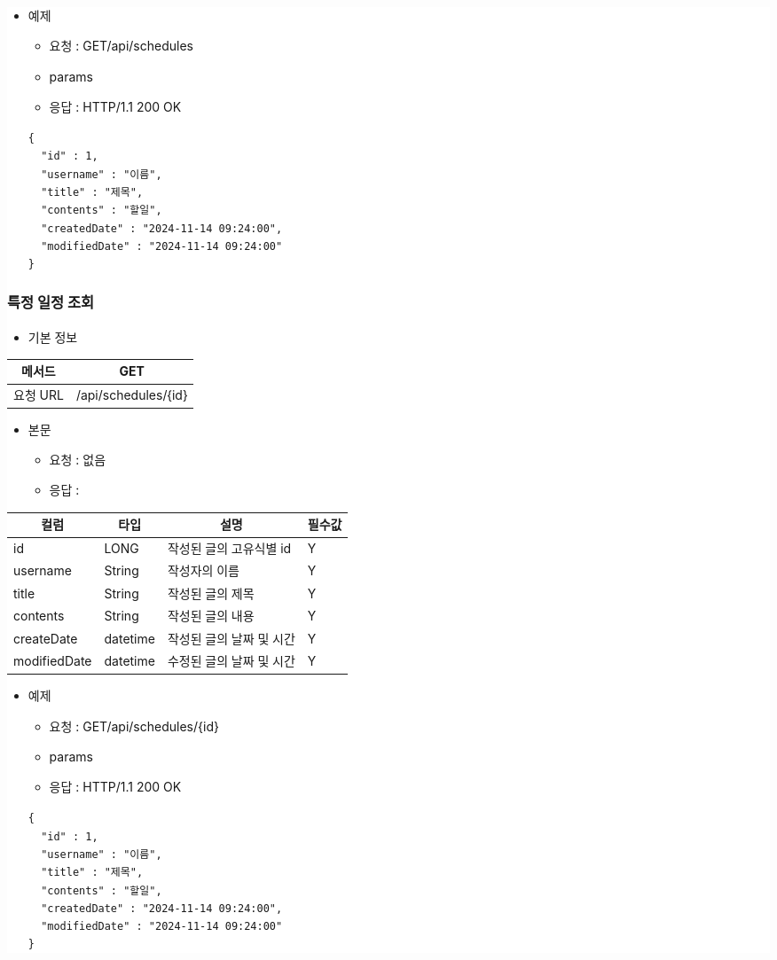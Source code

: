 * 예제

   * 요청 : GET/api/schedules
 
   * params

     
  * 응답 : HTTP/1.1 200 OK
 
   ```
  {  
     "id" : 1,
     "username" : "이름",
     "title" : "제목",
     "contents" : "할일",
     "createdDate" : "2024-11-14 09:24:00",
     "modifiedDate" : "2024-11-14 09:24:00"
  } 
  ```



### 특정 일정 조회

* 기본 정보

|메서드|GET|
|--|--|
|요청 URL|/api/schedules/{id}|

* 본문

   * 요청 : 없음

   * 응답 :
     
|컬럼|타입|설명|필수값|
|---|---|---|---|
|id|LONG|작성된 글의 고유식별 id| Y |
|username|String|작성자의 이름| Y |
|title|String|작성된 글의 제목| Y |
|contents|String|작성된 글의 내용| Y |
|createDate|datetime|작성된 글의 날짜 및 시간| Y |
|modifiedDate|datetime|수정된 글의 날짜 및 시간| Y| 

* 예제

   * 요청 : GET/api/schedules/{id}
 
   * params

     
  * 응답 : HTTP/1.1 200 OK
 
   ```
  {  
     "id" : 1,
     "username" : "이름",
     "title" : "제목",
     "contents" : "할일",
     "createdDate" : "2024-11-14 09:24:00",
     "modifiedDate" : "2024-11-14 09:24:00"
  } 
  ```
